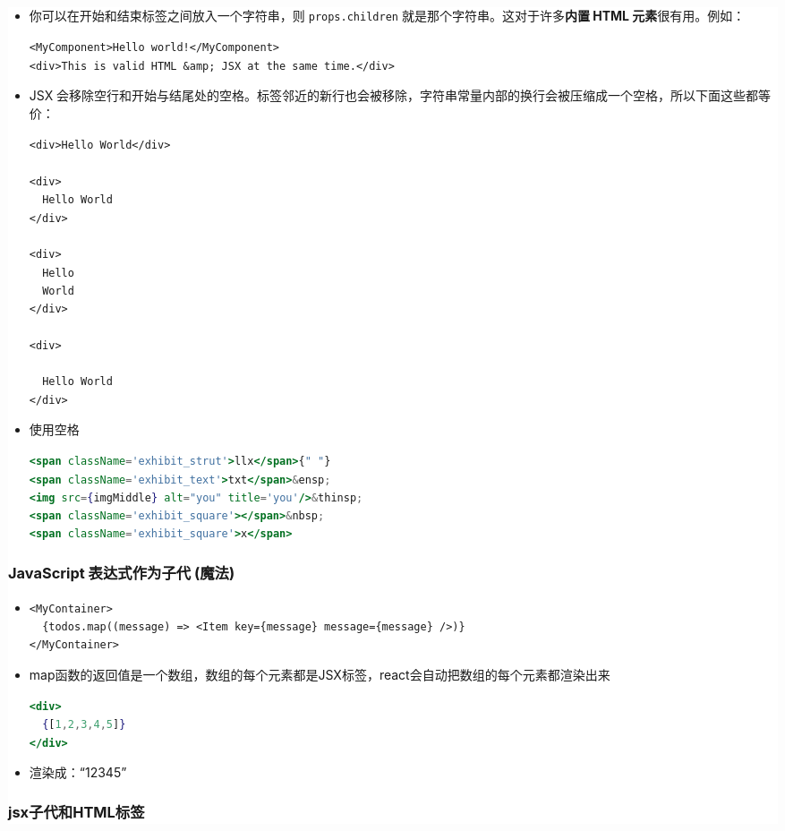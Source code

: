 - 你可以在开始和结束标签之间放入一个字符串，则 `props.children` 就是那个字符串。这对于许多**内置 HTML 元素**很有用。例如：

  ```react
  <MyComponent>Hello world!</MyComponent>
  <div>This is valid HTML &amp; JSX at the same time.</div>
  ```

- JSX 会移除空行和开始与结尾处的空格。标签邻近的新行也会被移除，字符串常量内部的换行会被压缩成一个空格，所以下面这些都等价：

  ```react
  <div>Hello World</div>
  
  <div>
    Hello World
  </div>
  
  <div>
    Hello
    World
  </div>
  
  <div>
  
    Hello World
  </div>
  ```

- 使用空格

  ```jsx
  <span className='exhibit_strut'>llx</span>{" "}
  <span className='exhibit_text'>txt</span>&ensp;
  <img src={imgMiddle} alt="you" title='you'/>&thinsp;
  <span className='exhibit_square'></span>&nbsp;
  <span className='exhibit_square'>x</span>
  ```

### JavaScript 表达式作为子代 (魔法)

- ```react
  <MyContainer>
  	{todos.map((message) => <Item key={message} message={message} />)}
  </MyContainer>
  ```

+ map函数的返回值是一个数组，数组的每个元素都是JSX标签，react会自动把数组的每个元素都渲染出来

  ```jsx
  <div>
    {[1,2,3,4,5]}
  </div>
  ```

+ 渲染成：“12345”

### jsx子代和HTML标签
